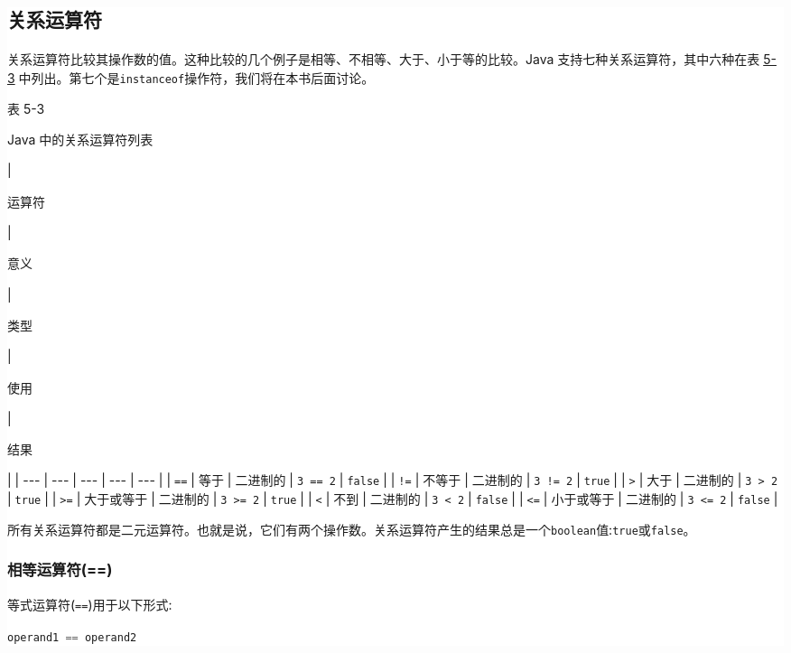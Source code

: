 ## 关系运算符

关系运算符比较其操作数的值。这种比较的几个例子是相等、不相等、大于、小于等的比较。Java 支持七种关系运算符，其中六种在表 [5-3](#Tab3) 中列出。第七个是`instanceof`操作符，我们将在本书后面讨论。

表 5-3

Java 中的关系运算符列表

<colgroup><col class="tcol1 align-left"> <col class="tcol2 align-left"> <col class="tcol3 align-left"> <col class="tcol4 align-left"> <col class="tcol5 align-left"></colgroup> 
| 

运算符

 | 

意义

 | 

类型

 | 

使用

 | 

结果

 |
| --- | --- | --- | --- | --- |
| `==` | 等于 | 二进制的 | `3 == 2` | `false` |
| `!=` | 不等于 | 二进制的 | `3 != 2` | `true` |
| `>` | 大于 | 二进制的 | `3 > 2` | `true` |
| `>=` | 大于或等于 | 二进制的 | `3 >= 2` | `true` |
| `<` | 不到 | 二进制的 | `3 < 2` | `false` |
| `<=` | 小于或等于 | 二进制的 | `3 <= 2` | `false` |

所有关系运算符都是二元运算符。也就是说，它们有两个操作数。关系运算符产生的结果总是一个`boolean`值:`true`或`false`。

### 相等运算符(==)

等式运算符(`==`)用于以下形式:

```java
operand1 == operand2

```
